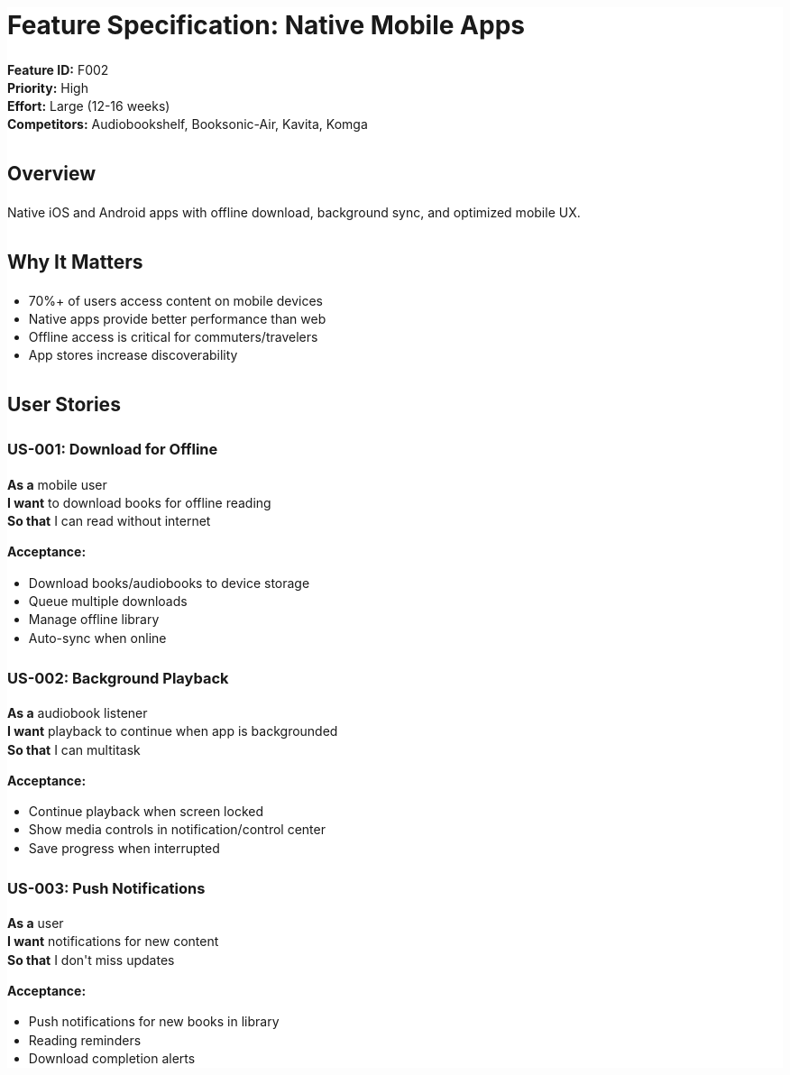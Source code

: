# Feature Specification: Native Mobile Apps

**Feature ID:** F002  
**Priority:** High  
**Effort:** Large (12-16 weeks)  
**Competitors:** Audiobookshelf, Booksonic-Air, Kavita, Komga

## Overview

Native iOS and Android apps with offline download, background sync, and optimized mobile UX.

## Why It Matters

- 70%+ of users access content on mobile devices
- Native apps provide better performance than web
- Offline access is critical for commuters/travelers
- App stores increase discoverability

## User Stories

### US-001: Download for Offline
**As a** mobile user  
**I want** to download books for offline reading  
**So that** I can read without internet

**Acceptance:**
- Download books/audiobooks to device storage
- Queue multiple downloads
- Manage offline library
- Auto-sync when online

### US-002: Background Playback
**As a** audiobook listener  
**I want** playback to continue when app is backgrounded  
**So that** I can multitask

**Acceptance:**
- Continue playback when screen locked
- Show media controls in notification/control center
- Save progress when interrupted

### US-003: Push Notifications
**As a** user  
**I want** notifications for new content  
**So that** I don't miss updates

**Acceptance:**
- Push notifications for new books in library
- Reading reminders
- Download completion alerts
